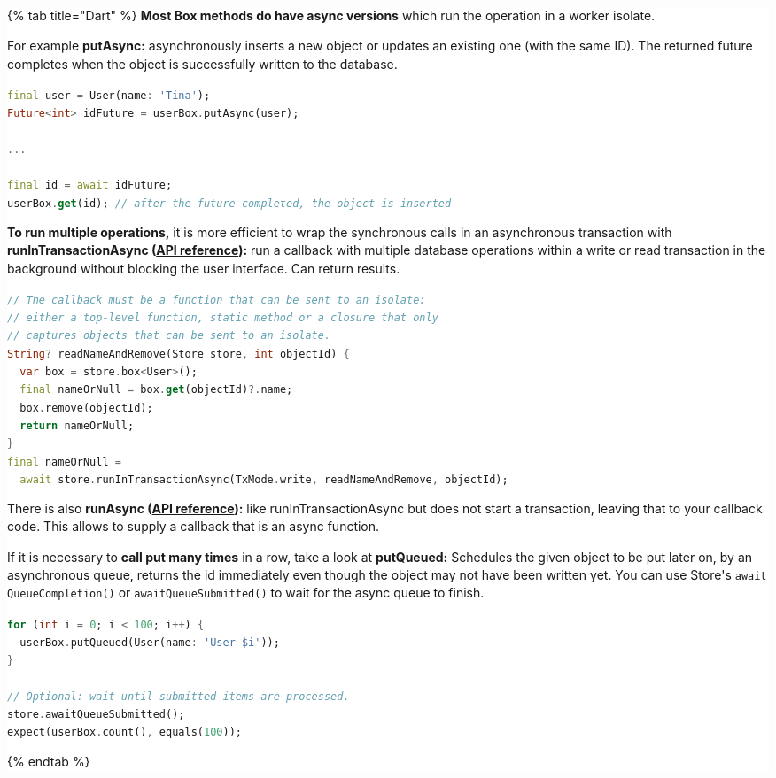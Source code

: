 {% tab title="Dart" %}
**Most Box methods do have async versions** which run the operation in a worker isolate.

For example **putAsync:** asynchronously inserts a new object or updates an existing one (with the same ID). The returned future completes when the object is successfully written to the database.

```dart
final user = User(name: 'Tina');
Future<int> idFuture = userBox.putAsync(user);

...

final id = await idFuture;
userBox.get(id); // after the future completed, the object is inserted
```

**To run multiple operations,** it is more efficient to wrap the synchronous calls in an asynchronous transaction with **runInTransactionAsync (**[**API reference**](https://pub.dev/documentation/objectbox/latest/objectbox/Store/runInTransactionAsync.html)**):** run a callback with multiple database operations within a write or read transaction in the background without blocking the user interface. Can return results.

```dart
// The callback must be a function that can be sent to an isolate: 
// either a top-level function, static method or a closure that only
// captures objects that can be sent to an isolate.
String? readNameAndRemove(Store store, int objectId) {
  var box = store.box<User>();
  final nameOrNull = box.get(objectId)?.name;
  box.remove(objectId);
  return nameOrNull;
}
final nameOrNull = 
  await store.runInTransactionAsync(TxMode.write, readNameAndRemove, objectId);
```

There is also **runAsync (**[**API reference**](https://pub.dev/documentation/objectbox/latest/objectbox/Store/runAsync.html)**):** like runInTransactionAsync but does not start a transaction, leaving that to your callback code. This allows to supply a callback that is an async function.

If it is necessary to **call put many times** in a row, take a look at **putQueued:** Schedules the given object to be put later on, by an asynchronous queue, returns the id immediately even though the object may not have been written yet. You can use Store's `awaitQueueCompletion()` or `awaitQueueSubmitted()` to wait for the async queue to finish.

```dart
for (int i = 0; i < 100; i++) {
  userBox.putQueued(User(name: 'User $i'));
}

// Optional: wait until submitted items are processed.
store.awaitQueueSubmitted();
expect(userBox.count(), equals(100));
```
{% endtab %}
